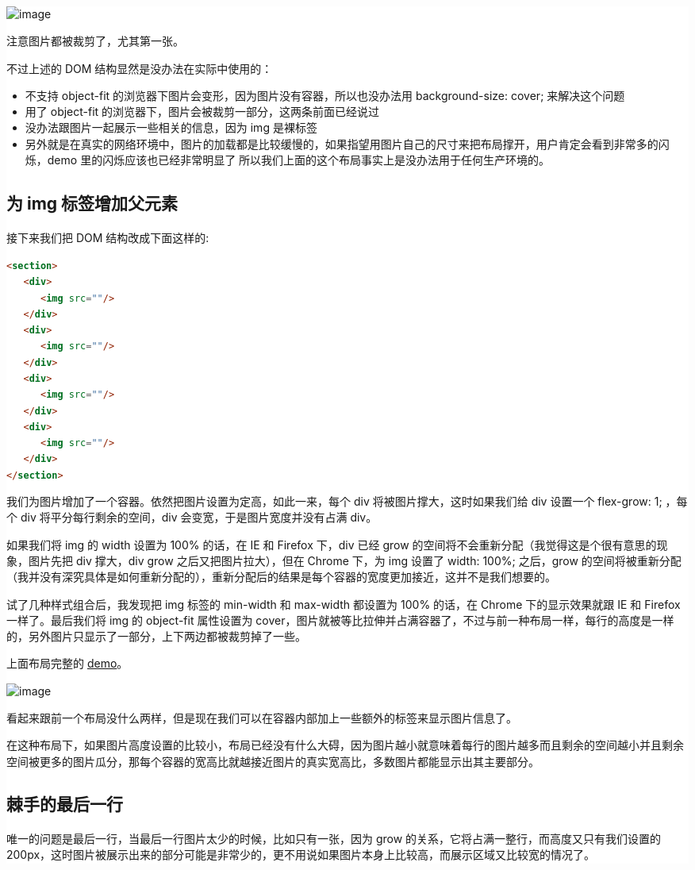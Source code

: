 ![image](./images/1dd4f9b31ee066d9dd45bb54bcebc8f7_r.png)

注意图片都被裁剪了，尤其第一张。

不过上述的 DOM 结构显然是没办法在实际中使用的：

* 不支持 object-fit 的浏览器下图片会变形，因为图片没有容器，所以也没办法用 background-size: cover; 来解决这个问题
* 用了 object-fit 的浏览器下，图片会被裁剪一部分，这两条前面已经说过
* 没办法跟图片一起展示一些相关的信息，因为 img 是裸标签
* 另外就是在真实的网络环境中，图片的加载都是比较缓慢的，如果指望用图片自己的尺寸来把布局撑开，用户肯定会看到非常多的闪烁，demo 里的闪烁应该也已经非常明显了
所以我们上面的这个布局事实上是没办法用于任何生产环境的。

## 为 img 标签增加父元素

接下来我们把 DOM 结构改成下面这样的:

```html
<section>
   <div>
      <img src=""/>
   </div>
   <div>
      <img src=""/>
   </div>
   <div>
      <img src=""/>
   </div>
   <div>
      <img src=""/>
   </div>
</section>
```

我们为图片增加了一个容器。依然把图片设置为定高，如此一来，每个 div 将被图片撑大，这时如果我们给 div 设置一个 flex-grow: 1; ，每个 div 将平分每行剩余的空间，div 会变宽，于是图片宽度并没有占满 div。

如果我们将 img 的 width 设置为 100% 的话，在 IE 和 Firefox 下，div 已经 grow 的空间将不会重新分配（我觉得这是个很有意思的现象，图片先把 div 撑大，div grow 之后又把图片拉大），但在 Chrome 下，为 img 设置了 width: 100%; 之后，grow 的空间将被重新分配（我并没有深究具体是如何重新分配的），重新分配后的结果是每个容器的宽度更加接近，这并不是我们想要的。

试了几种样式组合后，我发现把 img 标签的 min-width 和 max-width 都设置为 100% 的话，在 Chrome 下的显示效果就跟 IE 和 Firefox 一样了。最后我们将 img 的 object-fit 属性设置为 cover，图片就被等比拉伸并占满容器了，不过与前一种布局一样，每行的高度是一样的，另外图片只显示了一部分，上下两边都被裁剪掉了一些。

上面布局完整的 [demo](http://jsbin.com/tisaluy/2/edit?html,css,output)。

![image](./images/43512f4cd64854790e900211d3f1e927_r.png)

看起来跟前一个布局没什么两样，但是现在我们可以在容器内部加上一些额外的标签来显示图片信息了。

在这种布局下，如果图片高度设置的比较小，布局已经没有什么大碍，因为图片越小就意味着每行的图片越多而且剩余的空间越小并且剩余空间被更多的图片瓜分，那每个容器的宽高比就越接近图片的真实宽高比，多数图片都能显示出其主要部分。

## 棘手的最后一行

唯一的问题是最后一行，当最后一行图片太少的时候，比如只有一张，因为 grow 的关系，它将占满一整行，而高度又只有我们设置的 200px，这时图片被展示出来的部分可能是非常少的，更不用说如果图片本身上比较高，而展示区域又比较宽的情况了。
